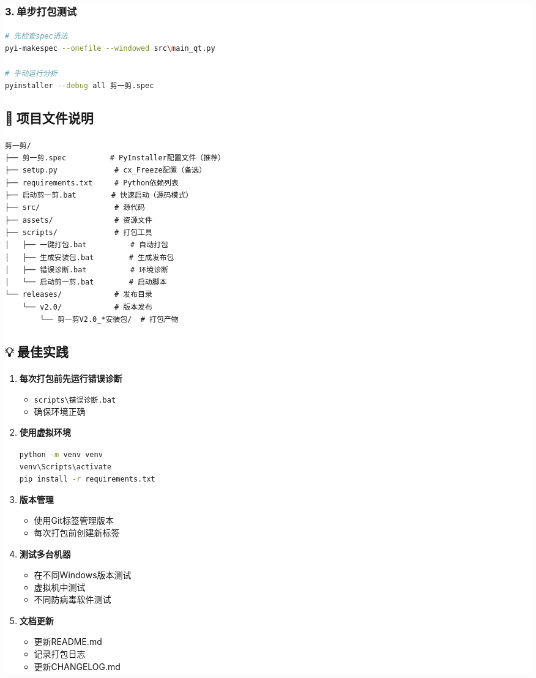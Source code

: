 ### 3. 单步打包测试
```bash
# 先检查spec语法
pyi-makespec --onefile --windowed src\main_qt.py

# 手动运行分析
pyinstaller --debug all 剪一剪.spec
```

## 📁 项目文件说明

```
剪一剪/
├── 剪一剪.spec          # PyInstaller配置文件（推荐）
├── setup.py             # cx_Freeze配置（备选）
├── requirements.txt     # Python依赖列表
├── 启动剪一剪.bat        # 快速启动（源码模式）
├── src/                 # 源代码
├── assets/              # 资源文件
├── scripts/             # 打包工具
│   ├── 一键打包.bat          # 自动打包
│   ├── 生成安装包.bat        # 生成发布包
│   ├── 错误诊断.bat          # 环境诊断
│   └── 启动剪一剪.bat        # 启动脚本
└── releases/            # 发布目录
    └── v2.0/            # 版本发布
        └── 剪一剪V2.0_*安装包/  # 打包产物
```

## 💡 最佳实践

1. **每次打包前先运行错误诊断**
   - `scripts\错误诊断.bat`
   - 确保环境正确

2. **使用虚拟环境**
   ```bash
   python -m venv venv
   venv\Scripts\activate
   pip install -r requirements.txt
   ```

3. **版本管理**
   - 使用Git标签管理版本
   - 每次打包前创建新标签

4. **测试多台机器**
   - 在不同Windows版本测试
   - 虚拟机中测试
   - 不同防病毒软件测试

5. **文档更新**
   - 更新README.md
   - 记录打包日志
   - 更新CHANGELOG.md
